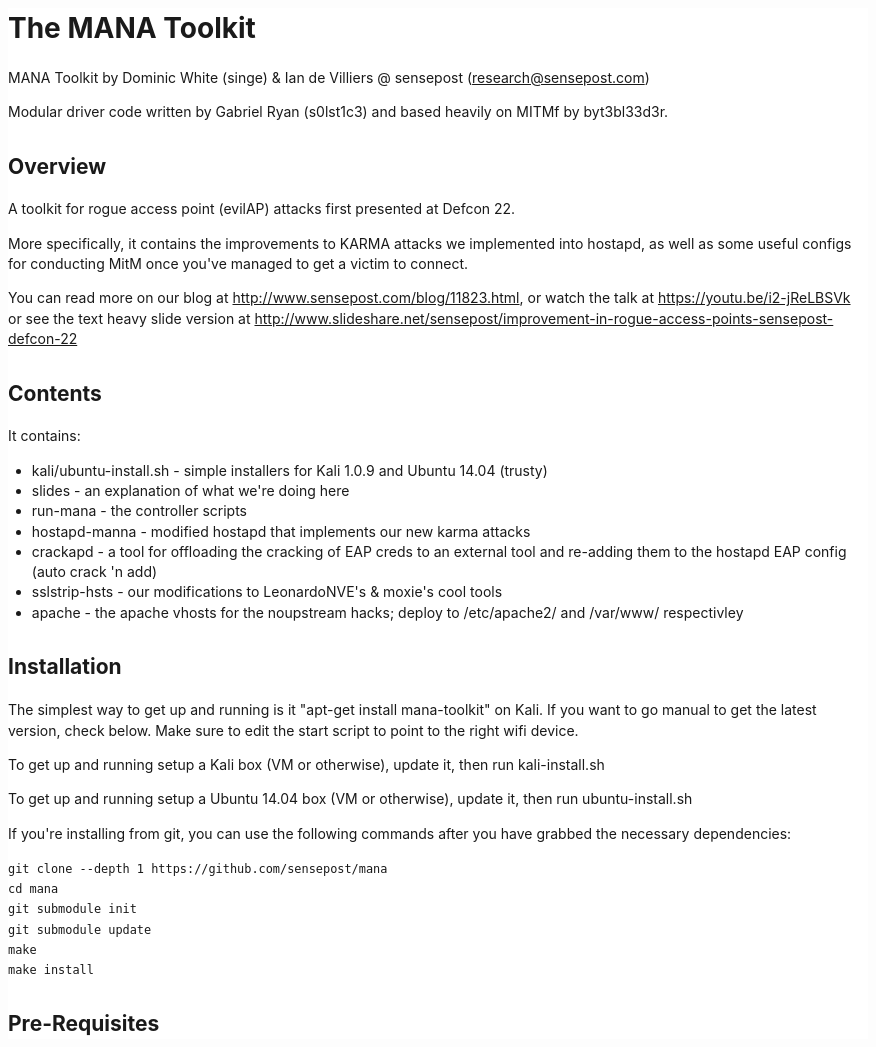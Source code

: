 The MANA Toolkit
================

MANA Toolkit by Dominic White (singe) & Ian de Villiers @ sensepost (research@sensepost.com)

Modular driver code written by Gabriel Ryan (s0lst1c3) and based heavily on MITMf by byt3bl33d3r.

Overview
--------
A toolkit for rogue access point (evilAP) attacks first presented at Defcon 22.

More specifically, it contains the improvements to KARMA attacks we implemented into hostapd, as well as some useful configs for conducting MitM once you've managed to get a victim to connect.

You can read more on our blog at http://www.sensepost.com/blog/11823.html, or watch the talk at https://youtu.be/i2-jReLBSVk or see the text heavy slide version at http://www.slideshare.net/sensepost/improvement-in-rogue-access-points-sensepost-defcon-22

Contents
--------

It contains:
* kali/ubuntu-install.sh - simple installers for Kali 1.0.9 and Ubuntu 14.04 (trusty)
* slides - an explanation of what we're doing here
* run-mana - the controller scripts
* hostapd-manna - modified hostapd that implements our new karma attacks
* crackapd - a tool for offloading the cracking of EAP creds to an external tool and re-adding them to the hostapd EAP config (auto crack 'n add)
* sslstrip-hsts - our modifications to LeonardoNVE's & moxie's cool tools
* apache - the apache vhosts for the noupstream hacks; deploy to /etc/apache2/ and /var/www/ respectivley

Installation
------------

The simplest way to get up and running is it "apt-get install mana-toolkit" on Kali. If you want to go manual to get the latest version, check below. Make sure to edit the start script to point to the right wifi device.

To get up and running setup a Kali box (VM or otherwise), update it, then run kali-install.sh

To get up and running setup a Ubuntu 14.04 box (VM or otherwise), update it, then run ubuntu-install.sh

If you're installing from git, you can use the following commands after you have grabbed the necessary dependencies:
```
git clone --depth 1 https://github.com/sensepost/mana
cd mana
git submodule init
git submodule update
make
make install
```

Pre-Requisites
--------------
